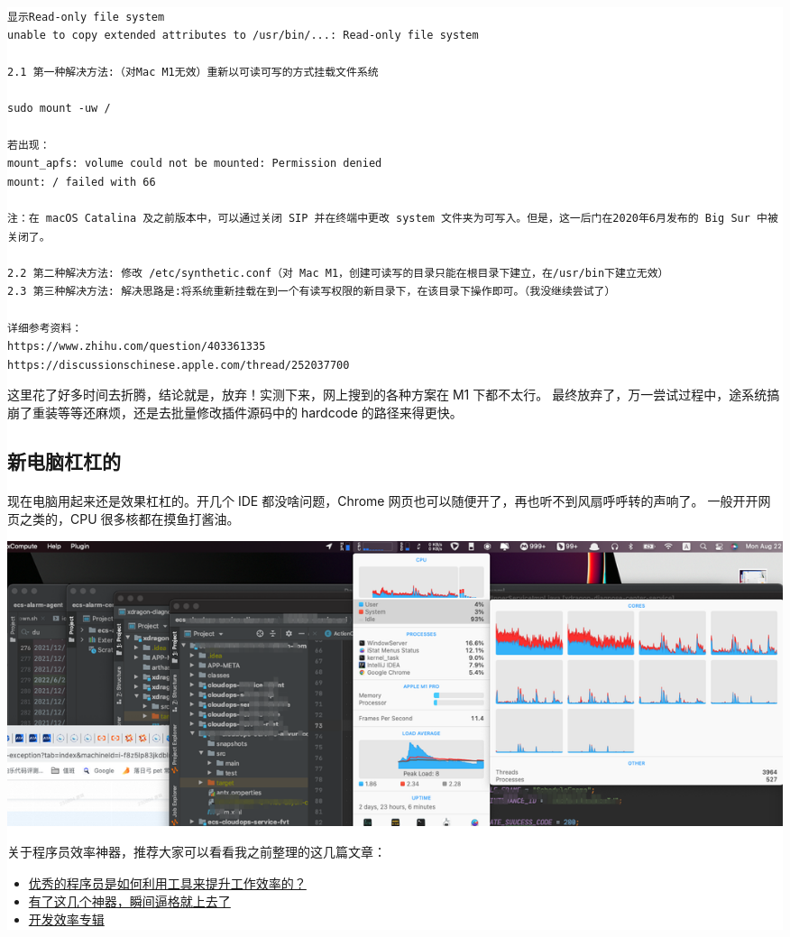 ```
显示Read-only file system
unable to copy extended attributes to /usr/bin/...: Read-only file system

2.1 第一种解决方法:（对Mac M1无效）重新以可读可写的方式挂载文件系统

sudo mount -uw /

若出现：
mount_apfs: volume could not be mounted: Permission denied
mount: / failed with 66

注：在 macOS Catalina 及之前版本中，可以通过关闭 SIP 并在终端中更改 system 文件夹为可写入。但是，这一后门在2020年6月发布的 Big Sur 中被关闭了。

2.2 第二种解决方法: 修改 /etc/synthetic.conf（对 Mac M1，创建可读写的目录只能在根目录下建立，在/usr/bin下建立无效）
2.3 第三种解决方法: 解决思路是:将系统重新挂载在到一个有读写权限的新目录下，在该目录下操作即可。（我没继续尝试了）

详细参考资料：
https://www.zhihu.com/question/403361335 
https://discussionschinese.apple.com/thread/252037700 
```

这里花了好多时间去折腾，结论就是，放弃！实测下来，网上搜到的各种方案在 M1 下都不太行。 最终放弃了，万一尝试过程中，途系统搞崩了重装等等还麻烦，还是去批量修改插件源码中的 hardcode 的路径来得更快。

## 新电脑杠杠的

现在电脑用起来还是效果杠杠的。开几个 IDE 都没啥问题，Chrome 网页也可以随便开了，再也听不到风扇呼呼转的声响了。 一般开开网页之类的，CPU 很多核都在摸鱼打酱油。

![](/resources/transfer-to-m1-macbookpro/0763f413-74d3-41b3-8603-43fe6958c8ba.png)

关于程序员效率神器，推荐大家可以看看我之前整理的这几篇文章：

- [优秀的程序员是如何利用工具来提升工作效率的？](https://mp.weixin.qq.com/s?__biz=MzI3OTUzMzcwNw==&mid=2247487786&idx=1&sn=842202cc524477ec1546b4747bdbf1a8&chksm=eb4710cedc3099d86953451729c7f569866e6e58abbbec5c7ebe7423d12e1f11e189bb417f80&scene=178&cur_album_id=1514114646939648003#rd)
- [有了这几个神器，瞬间逼格就上去了](https://mp.weixin.qq.com/s?__biz=MzI3OTUzMzcwNw==&mid=2247486659&idx=1&sn=b574d3f2a6af4544ceab48aadaa0a726&chksm=eb470d27dc308431e8789a87e32a597c72cc0f2fe02d6fc80424aec11e41e712326b62603f27&scene=178&cur_album_id=1514114646939648003#rd)
- [开发效率专辑](https://mp.weixin.qq.com/mp/appmsgalbum?__biz=MzI3OTUzMzcwNw==&action=getalbum&album_id=1514114646939648003&scene=173&from_msgid=2247486659&from_itemidx=1&count=3&nolastread=1#wechat_redirect)
